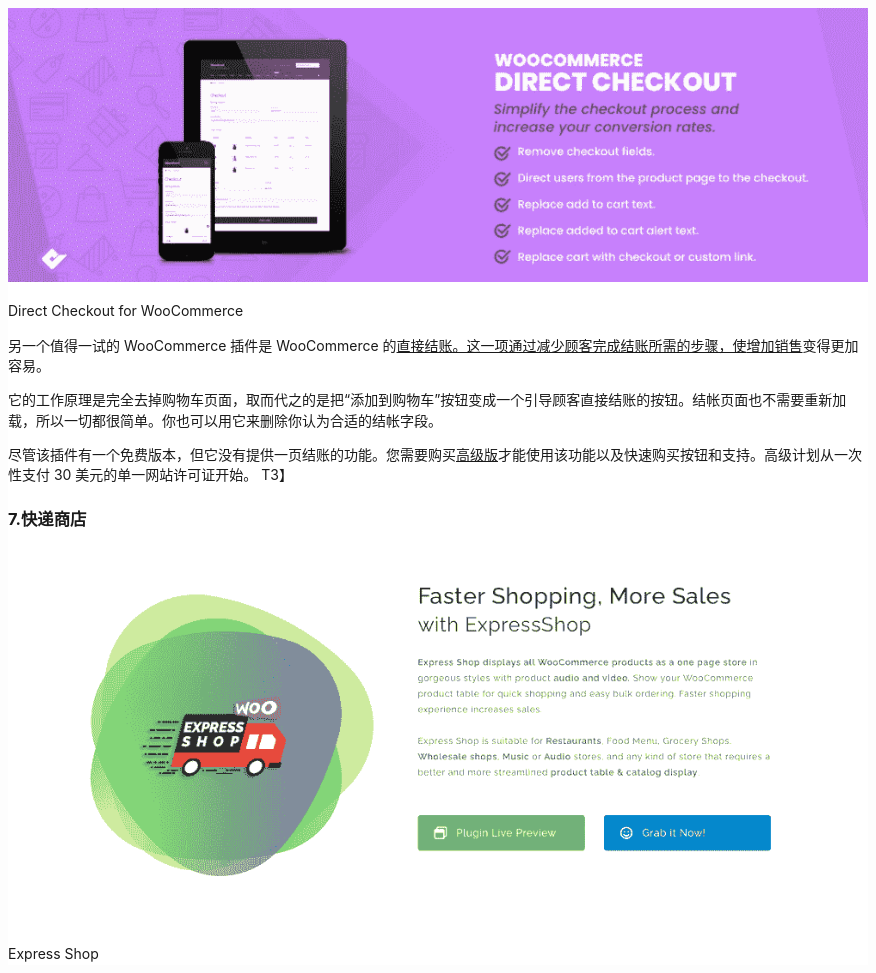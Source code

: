 ![Direct Checkout for WooCommerce plugin](img/bdd60d62efbdf7b047ac0456b0dcab04.png)

Direct Checkout for WooCommerce



另一个值得一试的 WooCommerce 插件是 WooCommerce 的[直接结账。这一项通过减少顾客完成结账所需的步骤，使](https://wordpress.org/plugins/woocommerce-direct-checkout/)[增加销售](https://kinsta.com/learn/woocommerce-guide/)变得更加容易。

它的工作原理是完全去掉购物车页面，取而代之的是把“添加到购物车”按钮变成一个引导顾客直接结账的按钮。结帐页面也不需要重新加载，所以一切都很简单。你也可以用它来删除你认为合适的结帐字段。

尽管该插件有一个免费版本，但它没有提供一页结账的功能。您需要购买[高级版](https://quadlayers.com/portfolio/woocommerce-direct-checkout/)才能使用该功能以及快速购买按钮和支持。高级计划从一次性支付 30 美元的单一网站许可证开始。
T3】

### 7.快递商店

![Express Shop plugin](img/bd5289a07f6550287d46705e00d45dfb.png)

Express Shop

